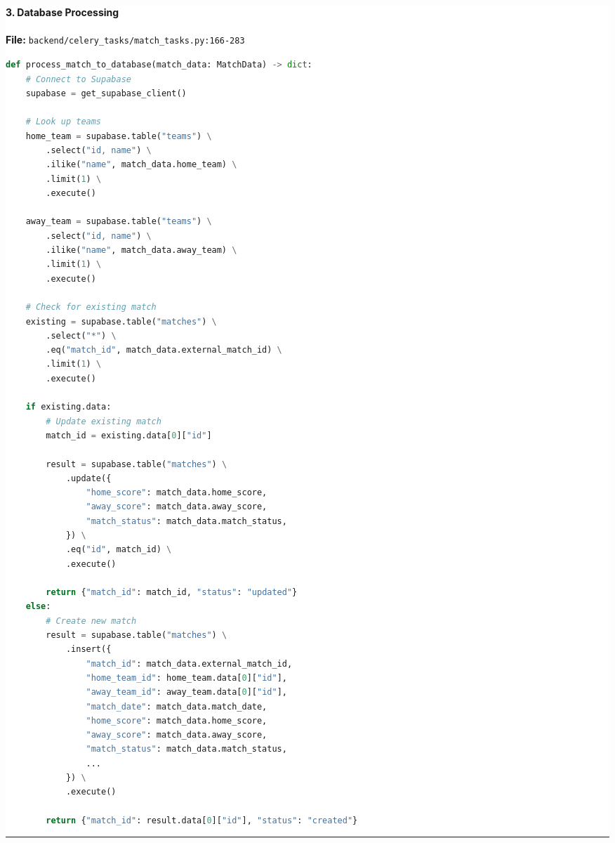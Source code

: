 
#### 3. Database Processing

**File:** `backend/celery_tasks/match_tasks.py:166-283`

```python
def process_match_to_database(match_data: MatchData) -> dict:
    # Connect to Supabase
    supabase = get_supabase_client()

    # Look up teams
    home_team = supabase.table("teams") \
        .select("id, name") \
        .ilike("name", match_data.home_team) \
        .limit(1) \
        .execute()

    away_team = supabase.table("teams") \
        .select("id, name") \
        .ilike("name", match_data.away_team) \
        .limit(1) \
        .execute()

    # Check for existing match
    existing = supabase.table("matches") \
        .select("*") \
        .eq("match_id", match_data.external_match_id) \
        .limit(1) \
        .execute()

    if existing.data:
        # Update existing match
        match_id = existing.data[0]["id"]

        result = supabase.table("matches") \
            .update({
                "home_score": match_data.home_score,
                "away_score": match_data.away_score,
                "match_status": match_data.match_status,
            }) \
            .eq("id", match_id) \
            .execute()

        return {"match_id": match_id, "status": "updated"}
    else:
        # Create new match
        result = supabase.table("matches") \
            .insert({
                "match_id": match_data.external_match_id,
                "home_team_id": home_team.data[0]["id"],
                "away_team_id": away_team.data[0]["id"],
                "match_date": match_data.match_date,
                "home_score": match_data.home_score,
                "away_score": match_data.away_score,
                "match_status": match_data.match_status,
                ...
            }) \
            .execute()

        return {"match_id": result.data[0]["id"], "status": "created"}
```

---